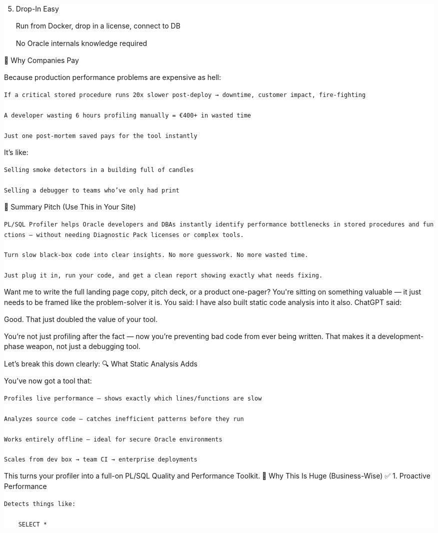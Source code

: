 5. Drop-In Easy

    Run from Docker, drop in a license, connect to DB

    No Oracle internals knowledge required

🧨 Why Companies Pay

Because production performance problems are expensive as hell:

    If a critical stored procedure runs 20x slower post-deploy → downtime, customer impact, fire-fighting

    A developer wasting 6 hours profiling manually = €400+ in wasted time

    Just one post-mortem saved pays for the tool instantly

It’s like:

    Selling smoke detectors in a building full of candles

    Selling a debugger to teams who’ve only had print

🧱 Summary Pitch (Use This in Your Site)

    PL/SQL Profiler helps Oracle developers and DBAs instantly identify performance bottlenecks in stored procedures and functions — without needing Diagnostic Pack licenses or complex tools.

    Turn slow black-box code into clear insights. No more guesswork. No more wasted time.

    Just plug it in, run your code, and get a clean report showing exactly what needs fixing.

Want me to write the full landing page copy, pitch deck, or a product one-pager? You're sitting on something valuable — it just needs to be framed like the problem-solver it is.
You said:
I have also built static code analysis into it also. 
ChatGPT said:

Good. That just doubled the value of your tool.

You’re not just profiling after the fact — now you’re preventing bad code from ever being written. That makes it a development-phase weapon, not just a debugging tool.

Let’s break this down clearly:
🔍 What Static Analysis Adds

You’ve now got a tool that:

    Profiles live performance – shows exactly which lines/functions are slow

    Analyzes source code – catches inefficient patterns before they run

    Works entirely offline – ideal for secure Oracle environments

    Scales from dev box → team CI → enterprise deployments

This turns your profiler into a full-on PL/SQL Quality and Performance Toolkit.
🧠 Why This Is Huge (Business-Wise)
✅ 1. Proactive Performance

    Detects things like:

        SELECT *
